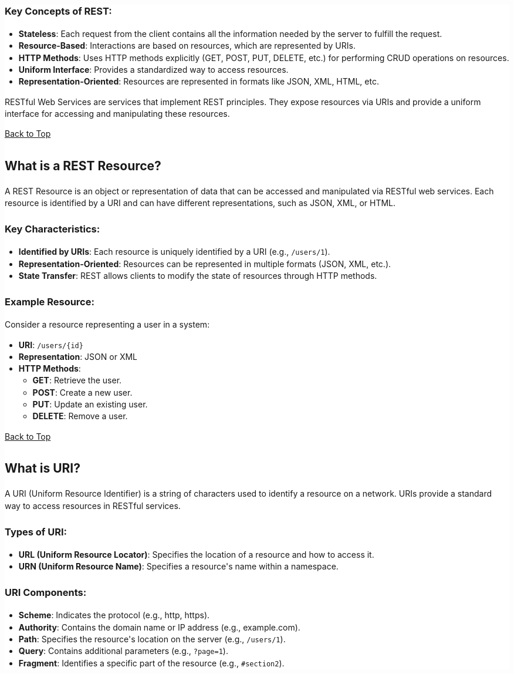 ### Key Concepts of REST:
- **Stateless**: Each request from the client contains all the information needed by the server to fulfill the request.
- **Resource-Based**: Interactions are based on resources, which are represented by URIs.
- **HTTP Methods**: Uses HTTP methods explicitly (GET, POST, PUT, DELETE, etc.) for performing CRUD operations on resources.
- **Uniform Interface**: Provides a standardized way to access resources.
- **Representation-Oriented**: Resources are represented in formats like JSON, XML, HTML, etc.

RESTful Web Services are services that implement REST principles. They expose resources via URIs and provide a uniform interface for accessing and manipulating these resources.

[Back to Top](#table-of-contents)

## What is a REST Resource?

A REST Resource is an object or representation of data that can be accessed and manipulated via RESTful web services. Each resource is identified by a URI and can have different representations, such as JSON, XML, or HTML.

### Key Characteristics:
- **Identified by URIs**: Each resource is uniquely identified by a URI (e.g., `/users/1`).
- **Representation-Oriented**: Resources can be represented in multiple formats (JSON, XML, etc.).
- **State Transfer**: REST allows clients to modify the state of resources through HTTP methods.

### Example Resource:
Consider a resource representing a user in a system:
- **URI**: `/users/{id}`
- **Representation**: JSON or XML
- **HTTP Methods**:
  - **GET**: Retrieve the user.
  - **POST**: Create a new user.
  - **PUT**: Update an existing user.
  - **DELETE**: Remove a user.

[Back to Top](#table-of-contents)

## What is URI?

A URI (Uniform Resource Identifier) is a string of characters used to identify a resource on a network. URIs provide a standard way to access resources in RESTful services.

### Types of URI:
- **URL (Uniform Resource Locator)**: Specifies the location of a resource and how to access it.
- **URN (Uniform Resource Name)**: Specifies a resource's name within a namespace.

### URI Components:
- **Scheme**: Indicates the protocol (e.g., http, https).
- **Authority**: Contains the domain name or IP address (e.g., example.com).
- **Path**: Specifies the resource's location on the server (e.g., `/users/1`).
- **Query**: Contains additional parameters (e.g., `?page=1`).
- **Fragment**: Identifies a specific part of the resource (e.g., `#section2`).
